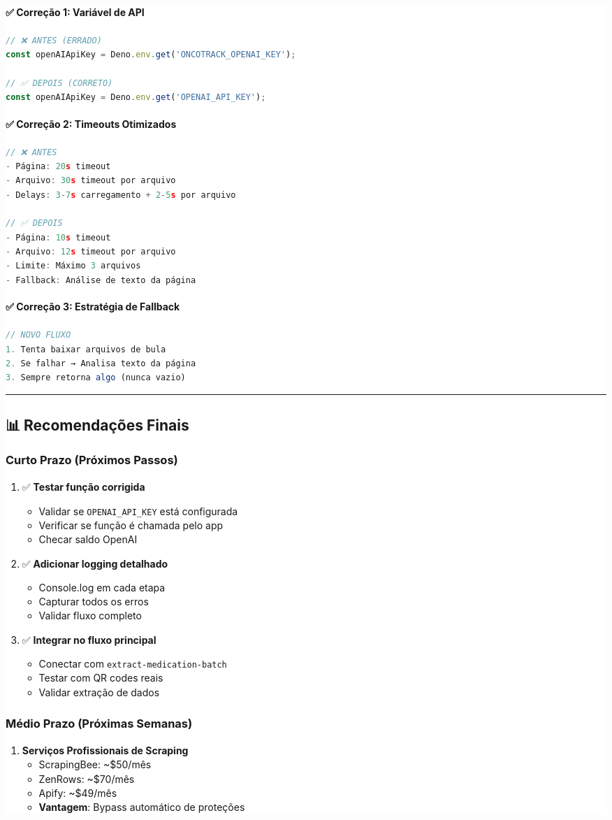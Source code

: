 #### ✅ **Correção 1**: Variável de API
```typescript
// ❌ ANTES (ERRADO)
const openAIApiKey = Deno.env.get('ONCOTRACK_OPENAI_KEY');

// ✅ DEPOIS (CORRETO)
const openAIApiKey = Deno.env.get('OPENAI_API_KEY');
```

#### ✅ **Correção 2**: Timeouts Otimizados
```typescript
// ❌ ANTES
- Página: 20s timeout
- Arquivo: 30s timeout por arquivo
- Delays: 3-7s carregamento + 2-5s por arquivo

// ✅ DEPOIS
- Página: 10s timeout
- Arquivo: 12s timeout por arquivo
- Limite: Máximo 3 arquivos
- Fallback: Análise de texto da página
```

#### ✅ **Correção 3**: Estratégia de Fallback
```typescript
// NOVO FLUXO
1. Tenta baixar arquivos de bula
2. Se falhar → Analisa texto da página
3. Sempre retorna algo (nunca vazio)
```

---

## 📊 Recomendações Finais

### **Curto Prazo** (Próximos Passos)
1. ✅ **Testar função corrigida**
   - Validar se `OPENAI_API_KEY` está configurada
   - Verificar se função é chamada pelo app
   - Checar saldo OpenAI

2. ✅ **Adicionar logging detalhado**
   - Console.log em cada etapa
   - Capturar todos os erros
   - Validar fluxo completo

3. ✅ **Integrar no fluxo principal**
   - Conectar com `extract-medication-batch`
   - Testar com QR codes reais
   - Validar extração de dados

### **Médio Prazo** (Próximas Semanas)
1. **Serviços Profissionais de Scraping**
   - ScrapingBee: ~$50/mês
   - ZenRows: ~$70/mês
   - Apify: ~$49/mês
   - **Vantagem**: Bypass automático de proteções
